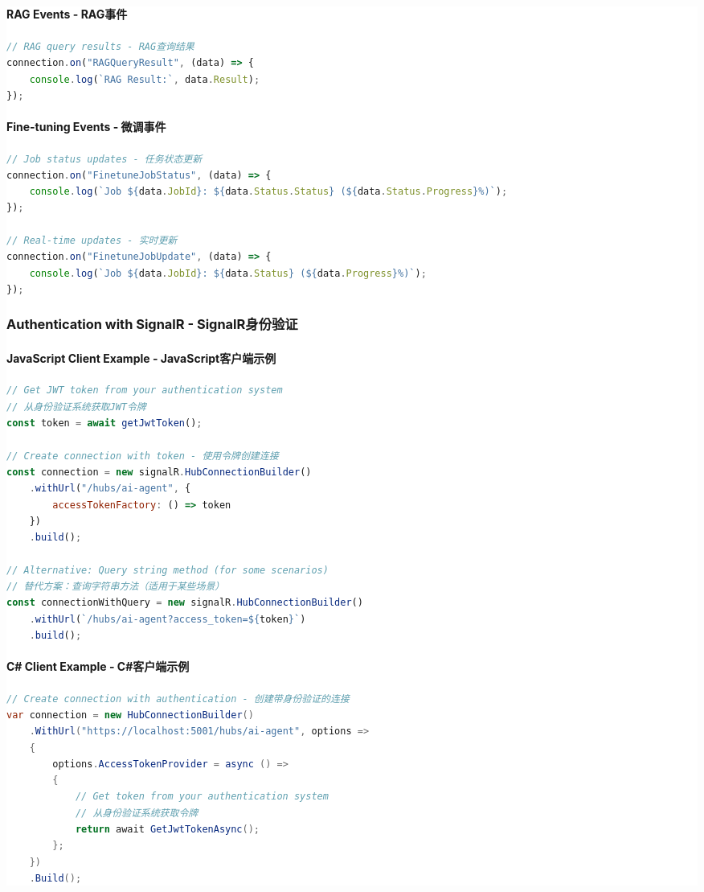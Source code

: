#### RAG Events - RAG事件
```javascript
// RAG query results - RAG查询结果
connection.on("RAGQueryResult", (data) => {
    console.log(`RAG Result:`, data.Result);
});
```

#### Fine-tuning Events - 微调事件
```javascript
// Job status updates - 任务状态更新
connection.on("FinetuneJobStatus", (data) => {
    console.log(`Job ${data.JobId}: ${data.Status.Status} (${data.Status.Progress}%)`);
});

// Real-time updates - 实时更新
connection.on("FinetuneJobUpdate", (data) => {
    console.log(`Job ${data.JobId}: ${data.Status} (${data.Progress}%)`);
});
```

### Authentication with SignalR - SignalR身份验证

#### JavaScript Client Example - JavaScript客户端示例
```javascript
// Get JWT token from your authentication system
// 从身份验证系统获取JWT令牌
const token = await getJwtToken();

// Create connection with token - 使用令牌创建连接
const connection = new signalR.HubConnectionBuilder()
    .withUrl("/hubs/ai-agent", {
        accessTokenFactory: () => token
    })
    .build();

// Alternative: Query string method (for some scenarios)
// 替代方案：查询字符串方法（适用于某些场景）
const connectionWithQuery = new signalR.HubConnectionBuilder()
    .withUrl(`/hubs/ai-agent?access_token=${token}`)
    .build();
```

#### C# Client Example - C#客户端示例
```csharp
// Create connection with authentication - 创建带身份验证的连接
var connection = new HubConnectionBuilder()
    .WithUrl("https://localhost:5001/hubs/ai-agent", options =>
    {
        options.AccessTokenProvider = async () =>
        {
            // Get token from your authentication system
            // 从身份验证系统获取令牌
            return await GetJwtTokenAsync();
        };
    })
    .Build();
```
